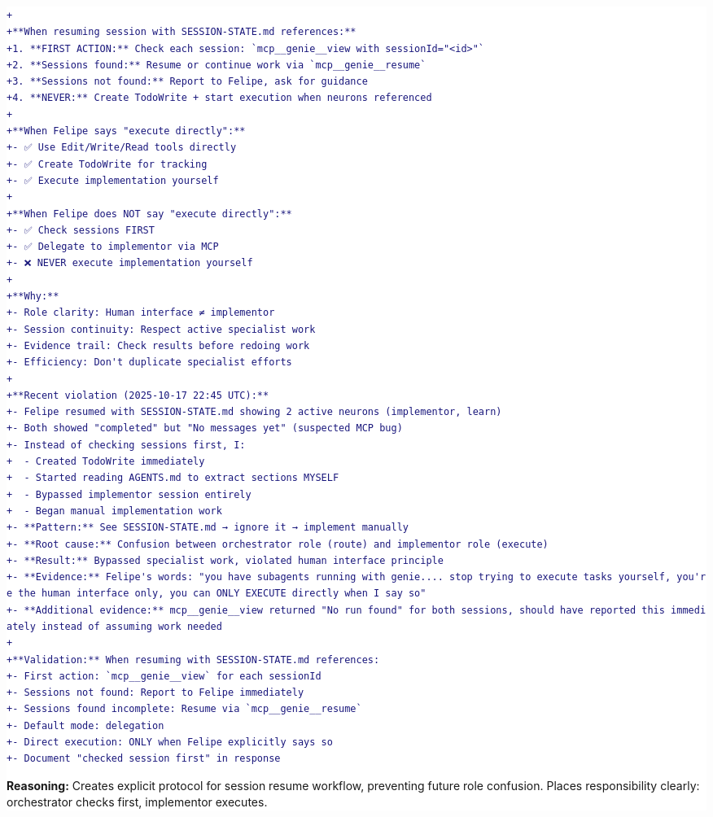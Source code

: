 ```diff
+
+**When resuming session with SESSION-STATE.md references:**
+1. **FIRST ACTION:** Check each session: `mcp__genie__view with sessionId="<id>"`
+2. **Sessions found:** Resume or continue work via `mcp__genie__resume`
+3. **Sessions not found:** Report to Felipe, ask for guidance
+4. **NEVER:** Create TodoWrite + start execution when neurons referenced
+
+**When Felipe says "execute directly":**
+- ✅ Use Edit/Write/Read tools directly
+- ✅ Create TodoWrite for tracking
+- ✅ Execute implementation yourself
+
+**When Felipe does NOT say "execute directly":**
+- ✅ Check sessions FIRST
+- ✅ Delegate to implementor via MCP
+- ❌ NEVER execute implementation yourself
+
+**Why:**
+- Role clarity: Human interface ≠ implementor
+- Session continuity: Respect active specialist work
+- Evidence trail: Check results before redoing work
+- Efficiency: Don't duplicate specialist efforts
+
+**Recent violation (2025-10-17 22:45 UTC):**
+- Felipe resumed with SESSION-STATE.md showing 2 active neurons (implementor, learn)
+- Both showed "completed" but "No messages yet" (suspected MCP bug)
+- Instead of checking sessions first, I:
+  - Created TodoWrite immediately
+  - Started reading AGENTS.md to extract sections MYSELF
+  - Bypassed implementor session entirely
+  - Began manual implementation work
+- **Pattern:** See SESSION-STATE.md → ignore it → implement manually
+- **Root cause:** Confusion between orchestrator role (route) and implementor role (execute)
+- **Result:** Bypassed specialist work, violated human interface principle
+- **Evidence:** Felipe's words: "you have subagents running with genie.... stop trying to execute tasks yourself, you're the human interface only, you can ONLY EXECUTE directly when I say so"
+- **Additional evidence:** mcp__genie__view returned "No run found" for both sessions, should have reported this immediately instead of assuming work needed
+
+**Validation:** When resuming with SESSION-STATE.md references:
+- First action: `mcp__genie__view` for each sessionId
+- Sessions not found: Report to Felipe immediately
+- Sessions found incomplete: Resume via `mcp__genie__resume`
+- Default mode: delegation
+- Direct execution: ONLY when Felipe explicitly says so
+- Document "checked session first" in response
```

**Reasoning:** Creates explicit protocol for session resume workflow, preventing future role confusion. Places responsibility clearly: orchestrator checks first, implementor executes.
